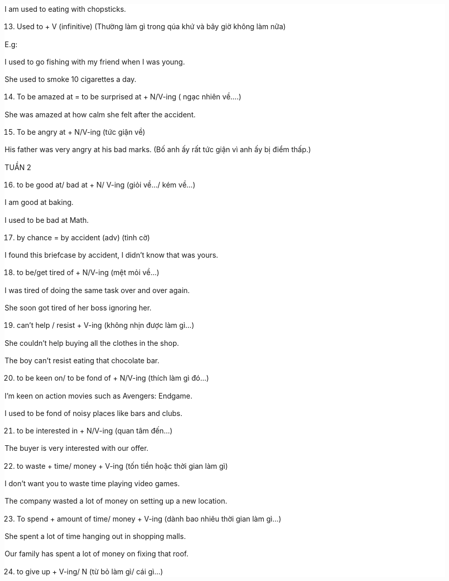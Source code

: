 I am used to eating with chopsticks.

13. Used to + V (infinitive) (Thường làm gì trong qúa khứ và bây giờ không làm nữa)

E.g:

I used to go fishing with my friend when I was young.

She used to smoke 10 cigarettes a day.

14. To be amazed at = to be surprised at + N/V-ing ( ngạc nhiên về....)

She was amazed at how calm she felt after the accident.

15. To be angry at + N/V-ing (tức giận về)

His father was very angry at his bad marks. (Bố anh ấy rất tức giận vì anh ấy bị điểm thấp.)

TUẦN 2

16. to be good at/ bad at + N/ V-ing (giỏi về.../ kém về...)

I am good at baking.

I used to be bad at Math.

17. by chance = by accident (adv) (tình cờ)

I found this briefcase by accident, I didn’t know that was yours.

18. to be/get tired of + N/V-ing (mệt mỏi về...)

I was tired of doing the same task over and over again.

She soon got tired of her boss ignoring her.

19. can’t help / resist + V-ing (không nhịn được làm gì...)

She couldn’t help buying all the clothes in the shop.

The boy can’t resist eating that chocolate bar.

20. to be keen on/ to be fond of + N/V-ing (thích làm gì đó...)

I’m keen on action movies such as Avengers: Endgame.

I used to be fond of noisy places like bars and clubs.

21. to be interested in + N/V-ing (quan tâm đến...)

The buyer is very interested with our offer.

22. to waste + time/ money + V-ing (tốn tiền hoặc thời gian làm gì)

I don’t want you to waste time playing video games.

The company wasted a lot of money on setting up a new location.

23. To spend + amount of time/ money + V-ing (dành bao nhiêu thời gian làm gì…)

She spent a lot of time hanging out in shopping malls.

Our family has spent a lot of money on fixing that roof.

24. to give up + V-ing/ N (từ bỏ làm gì/ cái gì...)
